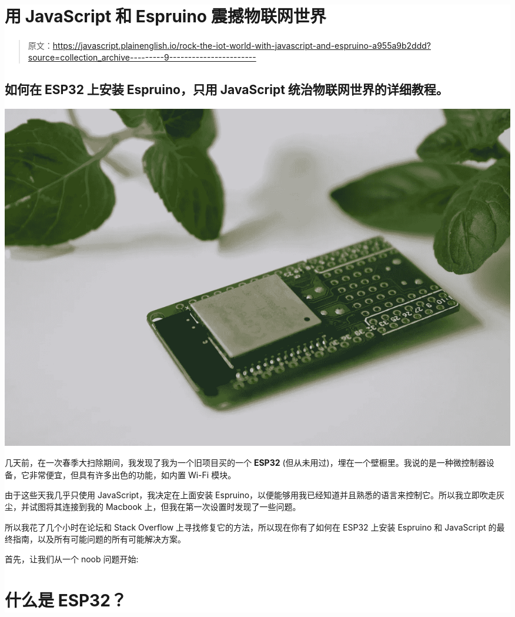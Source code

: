 # 用 JavaScript 和 Espruino 震撼物联网世界

> 原文：<https://javascript.plainenglish.io/rock-the-iot-world-with-javascript-and-espruino-a955a9b2ddd?source=collection_archive---------9----------------------->

## 如何在 ESP32 上安装 Espruino，只用 JavaScript 统治物联网世界的详细教程。

![](img/ba69a418247b555a302a1a68dae2be8a.png)

几天前，在一次春季大扫除期间，我发现了我为一个旧项目买的一个 **ESP32** (但从未用过)，埋在一个壁橱里。我说的是一种微控制器设备，它非常便宜，但具有许多出色的功能，如内置 Wi-Fi 模块。

由于这些天我几乎只使用 JavaScript，我决定在上面安装 Espruino，以便能够用我已经知道并且熟悉的语言来控制它。所以我立即吹走灰尘，并试图将其连接到我的 Macbook 上，但我在第一次设置时发现了一些问题。

所以我花了几个小时在论坛和 Stack Overflow 上寻找修复它的方法，所以现在你有了如何在 ESP32 上安装 Espruino 和 JavaScript 的最终指南，以及所有可能问题的所有可能解决方案。

首先，让我们从一个 noob 问题开始:

# 什么是 ESP32？

